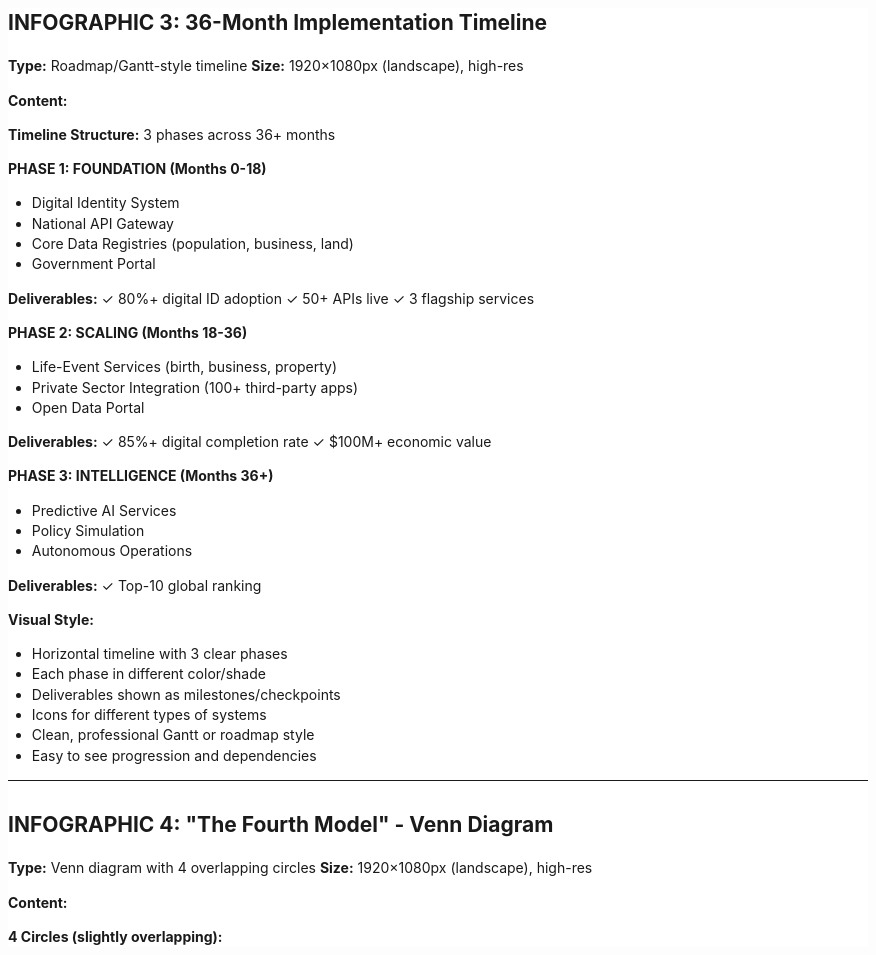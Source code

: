 
## INFOGRAPHIC 3: 36-Month Implementation Timeline

**Type:** Roadmap/Gantt-style timeline
**Size:** 1920×1080px (landscape), high-res

**Content:**

**Timeline Structure:** 3 phases across 36+ months

**PHASE 1: FOUNDATION (Months 0-18)**
- Digital Identity System
- National API Gateway
- Core Data Registries (population, business, land)
- Government Portal

**Deliverables:**
✓ 80%+ digital ID adoption
✓ 50+ APIs live
✓ 3 flagship services

**PHASE 2: SCALING (Months 18-36)**
- Life-Event Services (birth, business, property)
- Private Sector Integration (100+ third-party apps)
- Open Data Portal

**Deliverables:**
✓ 85%+ digital completion rate
✓ $100M+ economic value

**PHASE 3: INTELLIGENCE (Months 36+)**
- Predictive AI Services
- Policy Simulation
- Autonomous Operations

**Deliverables:**
✓ Top-10 global ranking

**Visual Style:**
- Horizontal timeline with 3 clear phases
- Each phase in different color/shade
- Deliverables shown as milestones/checkpoints
- Icons for different types of systems
- Clean, professional Gantt or roadmap style
- Easy to see progression and dependencies

---

## INFOGRAPHIC 4: "The Fourth Model" - Venn Diagram

**Type:** Venn diagram with 4 overlapping circles
**Size:** 1920×1080px (landscape), high-res

**Content:**

**4 Circles (slightly overlapping):**
